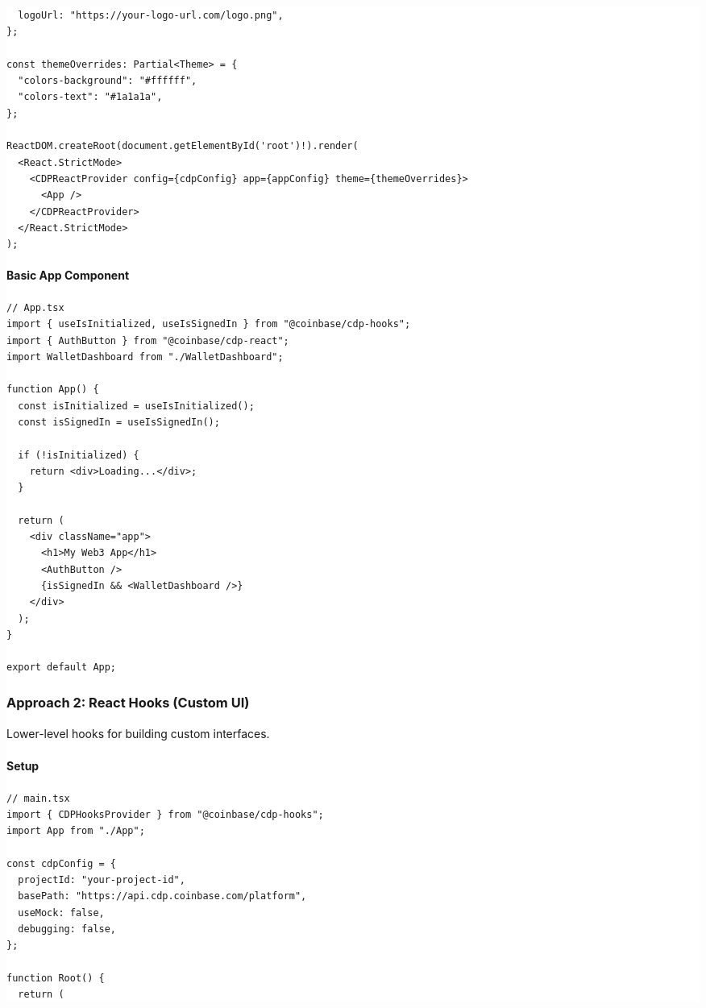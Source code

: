 ```tsx
  logoUrl: "https://your-logo-url.com/logo.png",
};

const themeOverrides: Partial<Theme> = {
  "colors-background": "#ffffff",
  "colors-text": "#1a1a1a",
};

ReactDOM.createRoot(document.getElementById('root')!).render(
  <React.StrictMode>
    <CDPReactProvider config={cdpConfig} app={appConfig} theme={themeOverrides}>
      <App />
    </CDPReactProvider>
  </React.StrictMode>
);
```

#### Basic App Component

```tsx
// App.tsx
import { useIsInitialized, useIsSignedIn } from "@coinbase/cdp-hooks";
import { AuthButton } from "@coinbase/cdp-react";
import WalletDashboard from "./WalletDashboard";

function App() {
  const isInitialized = useIsInitialized();
  const isSignedIn = useIsSignedIn();

  if (!isInitialized) {
    return <div>Loading...</div>;
  }

  return (
    <div className="app">
      <h1>My Web3 App</h1>
      <AuthButton />
      {isSignedIn && <WalletDashboard />}
    </div>
  );
}

export default App;
```

### Approach 2: React Hooks (Custom UI)

Lower-level hooks for building custom interfaces.

#### Setup

```tsx
// main.tsx
import { CDPHooksProvider } from "@coinbase/cdp-hooks";
import App from "./App";

const cdpConfig = {
  projectId: "your-project-id",
  basePath: "https://api.cdp.coinbase.com/platform",
  useMock: false,
  debugging: false,
};

function Root() {
  return (
```